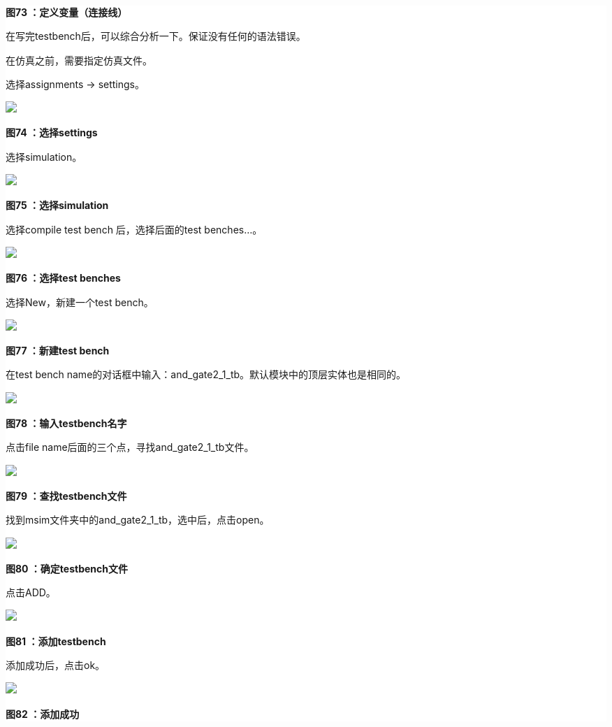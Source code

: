 **图73 ：定义变量（连接线）**

在写完testbench后，可以综合分析一下。保证没有任何的语法错误。

在仿真之前，需要指定仿真文件。

选择assignments -> settings。

![](https://wximg.eefocus.com/forward?url=https%3A%2F%2Fmmbiz.qpic.cn%2Fmmbiz_png%2FaU04XPq8pdheMicpr3prrwuQgU51u1WeacvdVQUibDw2cSdtAZOr6ibsNolIvmU6wCWicppPCFlD6cfoyJIk8fIyEg%2F640%3Fwx_fmt%3Dpng&s=5d5ebc)

**图74 ：选择settings**

选择simulation。

![](https://wximg.eefocus.com/forward?url=https%3A%2F%2Fmmbiz.qpic.cn%2Fmmbiz_png%2FaU04XPq8pdheMicpr3prrwuQgU51u1WeaIvSTbtUic2BmFUncJibhevd0tm9pFTqxib5M56aHibsgWhS4DAdHqAwDMQ%2F640%3Fwx_fmt%3Dpng&s=2415d8)

**图75 ：选择simulation**

选择compile test bench 后，选择后面的test benches…。

![](https://wximg.eefocus.com/forward?url=https%3A%2F%2Fmmbiz.qpic.cn%2Fmmbiz_png%2FaU04XPq8pdheMicpr3prrwuQgU51u1WeasdblWvmribcA2BsSZuhYeMzrTAwR1LwVfmnyNiaScUm0aWNvoAicyk8ZA%2F640%3Fwx_fmt%3Dpng&s=3a92c9)

**图76 ：选择test benches**

选择New，新建一个test bench。

![](https://wximg.eefocus.com/forward?url=https%3A%2F%2Fmmbiz.qpic.cn%2Fmmbiz_png%2FaU04XPq8pdheMicpr3prrwuQgU51u1Wea7V0Gojf8ySdcWBUOIrz15XJASxGEqodswSicCEpbichOE5VCLN9mycag%2F640%3Fwx_fmt%3Dpng&s=70bf44)

**图77 ：新建test bench**

在test bench name的对话框中输入：and_gate2_1_tb。默认模块中的顶层实体也是相同的。

![](https://wximg.eefocus.com/forward?url=https%3A%2F%2Fmmbiz.qpic.cn%2Fmmbiz_png%2FaU04XPq8pdheMicpr3prrwuQgU51u1WeaVS4k4ak0Kia6KZQ6rQHTJfJFuhfUCybnw0SJr4IhnPibLwkOwPyBibXKw%2F640%3Fwx_fmt%3Dpng&s=6c1d14)

**图78 ：输入testbench名字**

点击file name后面的三个点，寻找and_gate2_1_tb文件。

![](https://wximg.eefocus.com/forward?url=https%3A%2F%2Fmmbiz.qpic.cn%2Fmmbiz_png%2FaU04XPq8pdheMicpr3prrwuQgU51u1WeaWDtEJI4ribZHsKmkicZbKDo2mpbia5XjynP8Aibe3BFJT5jx8qibl49giaUw%2F640%3Fwx_fmt%3Dpng&s=73c910)

**图79 ：查找testbench文件**

找到msim文件夹中的and_gate2_1_tb，选中后，点击open。

![](https://wximg.eefocus.com/forward?url=https%3A%2F%2Fmmbiz.qpic.cn%2Fmmbiz_png%2FaU04XPq8pdheMicpr3prrwuQgU51u1Wea8icvOoPyDAH7TbGfGTqEbXWFOibuTR3bKYOe69ichFbvaSIEbmZh7NuOA%2F640%3Fwx_fmt%3Dpng&s=5d8951)

**图80 ：确定testbench文件**

点击ADD。

![](https://wximg.eefocus.com/forward?url=https%3A%2F%2Fmmbiz.qpic.cn%2Fmmbiz_png%2FaU04XPq8pdheMicpr3prrwuQgU51u1WeaXwWu2YAE7mMQcWFeJVDhtwp6XHrMtuCygJFh37uoxJuvMibOh6CsCsQ%2F640%3Fwx_fmt%3Dpng&s=38c363)

**图81 ：添加testbench**

添加成功后，点击ok。

![](https://wximg.eefocus.com/forward?url=https%3A%2F%2Fmmbiz.qpic.cn%2Fmmbiz_png%2FaU04XPq8pdheMicpr3prrwuQgU51u1WeaNMAamiaYmkgkf4o4shzO1Owdwr2eXgtLB9zrzpJQNcWk8bgU1IwkYVQ%2F640%3Fwx_fmt%3Dpng&s=a1d1a2)

**图82 ：添加成功**
